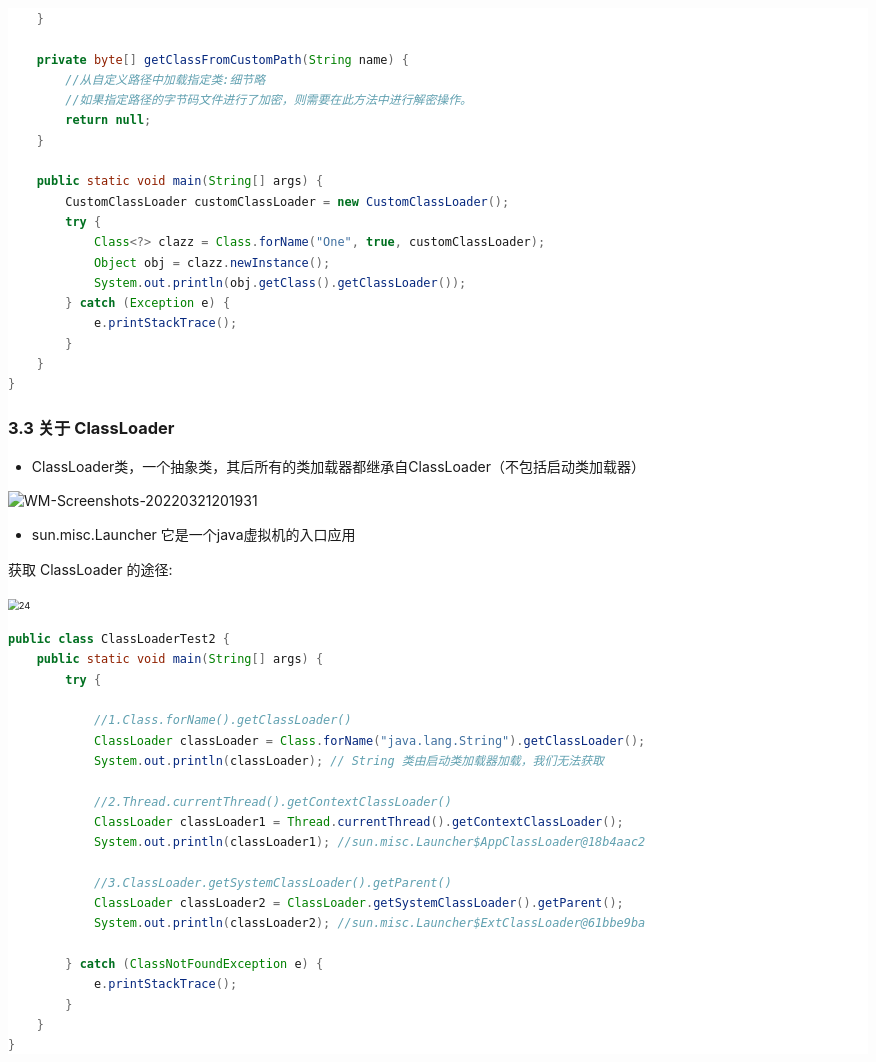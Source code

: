 ```java
    }

    private byte[] getClassFromCustomPath(String name) {
        //从自定义路径中加载指定类:细节略
        //如果指定路径的字节码文件进行了加密，则需要在此方法中进行解密操作。
        return null;
    }

    public static void main(String[] args) {
        CustomClassLoader customClassLoader = new CustomClassLoader();
        try {
            Class<?> clazz = Class.forName("One", true, customClassLoader);
            Object obj = clazz.newInstance();
            System.out.println(obj.getClass().getClassLoader());
        } catch (Exception e) {
            e.printStackTrace();
        }
    }
}
```



### 3.3 关于 ClassLoader

- ClassLoader类，一个抽象类，其后所有的类加载器都继承自ClassLoader（不包括启动类加载器）

![WM-Screenshots-20220321201931](https://images.weserv.nl/?url=raw.githubusercontent.com/BestTheZhi/images/master/jvm/WM-Screenshots-20220321201931.png)

- sun.misc.Launcher 它是一个java虚拟机的入口应用



 获取 ClassLoader 的途径:

<img src="https://images.weserv.nl/?url=raw.githubusercontent.com/BestTheZhi/images/master/jvm/24.png" alt="24" style="zoom:67%;" />

```java
public class ClassLoaderTest2 {
    public static void main(String[] args) {
        try {

            //1.Class.forName().getClassLoader()
            ClassLoader classLoader = Class.forName("java.lang.String").getClassLoader();
            System.out.println(classLoader); // String 类由启动类加载器加载，我们无法获取

            //2.Thread.currentThread().getContextClassLoader()
            ClassLoader classLoader1 = Thread.currentThread().getContextClassLoader();
            System.out.println(classLoader1); //sun.misc.Launcher$AppClassLoader@18b4aac2

            //3.ClassLoader.getSystemClassLoader().getParent()
            ClassLoader classLoader2 = ClassLoader.getSystemClassLoader().getParent();
            System.out.println(classLoader2); //sun.misc.Launcher$ExtClassLoader@61bbe9ba

        } catch (ClassNotFoundException e) {
            e.printStackTrace();
        }
    }
}
```
